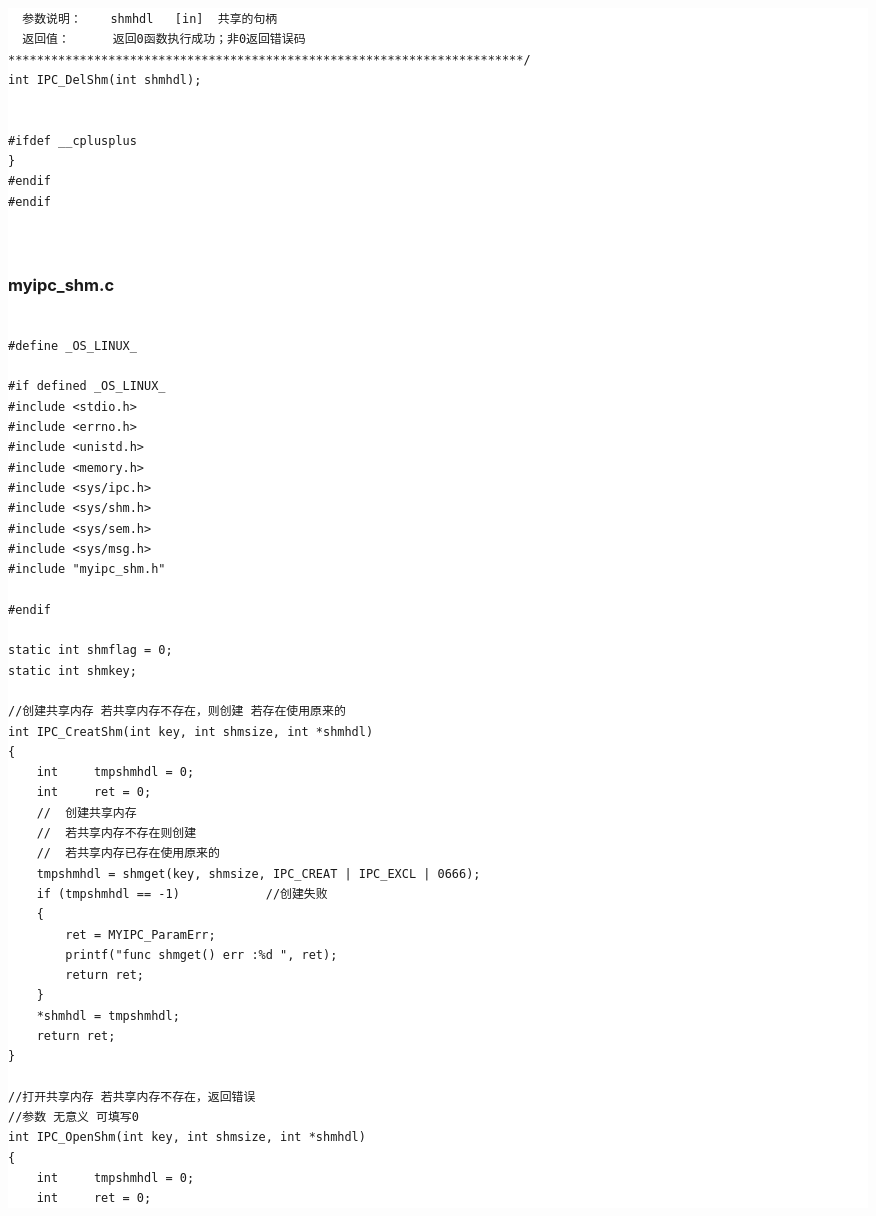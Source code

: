 ```
  参数说明：    shmhdl	[in]  共享的句柄
  返回值：      返回0函数执行成功；非0返回错误码
************************************************************************/
int IPC_DelShm(int shmhdl);


#ifdef __cplusplus
}
#endif
#endif



```



### myipc_shm.c

```

#define	_OS_LINUX_

#if defined _OS_LINUX_
#include <stdio.h>
#include <errno.h>
#include <unistd.h>
#include <memory.h>
#include <sys/ipc.h>
#include <sys/shm.h>
#include <sys/sem.h>
#include <sys/msg.h>
#include "myipc_shm.h" 

#endif

static int shmflag = 0;
static int shmkey;

//创建共享内存 若共享内存不存在，则创建 若存在使用原来的
int IPC_CreatShm(int key, int shmsize, int *shmhdl)
{
	int		tmpshmhdl = 0;
	int 	ret = 0;
	//	创建共享内存 
	//	若共享内存不存在则创建 
	//	若共享内存已存在使用原来的
	tmpshmhdl = shmget(key, shmsize, IPC_CREAT | IPC_EXCL | 0666);
	if (tmpshmhdl == -1)			//创建失败
	{
		ret = MYIPC_ParamErr;
		printf("func shmget() err :%d ", ret);
		return ret;
	}
	*shmhdl = tmpshmhdl;
	return ret;
}

//打开共享内存 若共享内存不存在，返回错误
//参数 无意义 可填写0
int IPC_OpenShm(int key, int shmsize, int *shmhdl)
{
	int		tmpshmhdl = 0;
	int 	ret = 0;
```